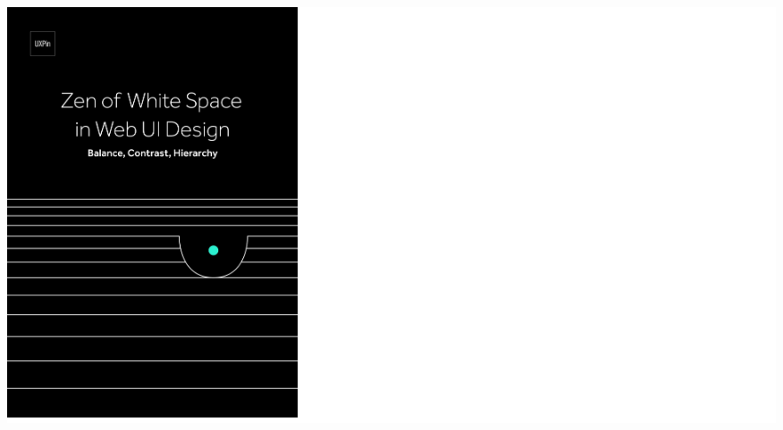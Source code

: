 <a href="../User%20Interface/Zen%20of%20White%20Space%20in%20Web%20UI%20Design%20-%20Balance,%20Contrast,%20Hierarchy.pdf" style="padding-right: 10px;" target="_blank">
    <img src="../docs/User%20Interface/Zen%20of%20White%20Space%20in%20Web%20UI%20Design%20-%20Balance,%20Contrast,%20Hierarchy.jpeg" width="325" height="auto" loading="lazy" alt="">
</a>
